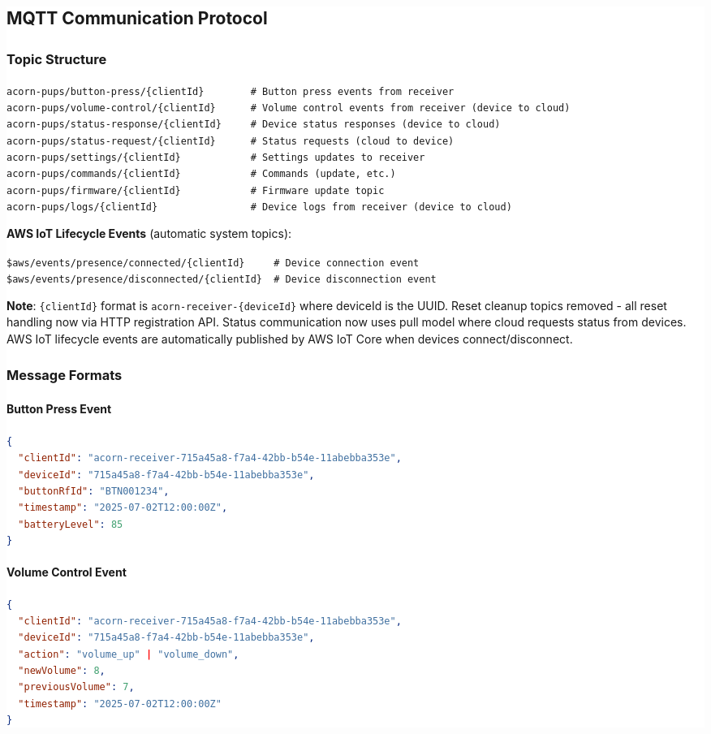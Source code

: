 
## MQTT Communication Protocol

### Topic Structure

```
acorn-pups/button-press/{clientId}        # Button press events from receiver
acorn-pups/volume-control/{clientId}      # Volume control events from receiver (device to cloud)
acorn-pups/status-response/{clientId}     # Device status responses (device to cloud)
acorn-pups/status-request/{clientId}      # Status requests (cloud to device)
acorn-pups/settings/{clientId}            # Settings updates to receiver
acorn-pups/commands/{clientId}            # Commands (update, etc.)
acorn-pups/firmware/{clientId}            # Firmware update topic
acorn-pups/logs/{clientId}                # Device logs from receiver (device to cloud)
```

**AWS IoT Lifecycle Events** (automatic system topics):

```
$aws/events/presence/connected/{clientId}     # Device connection event
$aws/events/presence/disconnected/{clientId}  # Device disconnection event
```

**Note**: `{clientId}` format is `acorn-receiver-{deviceId}` where deviceId is the UUID. Reset cleanup topics removed - all reset handling now via HTTP registration API. Status communication now uses pull model where cloud requests status from devices. AWS IoT lifecycle events are automatically published by AWS IoT Core when devices connect/disconnect.

### Message Formats

#### Button Press Event

```json
{
  "clientId": "acorn-receiver-715a45a8-f7a4-42bb-b54e-11abebba353e",
  "deviceId": "715a45a8-f7a4-42bb-b54e-11abebba353e",
  "buttonRfId": "BTN001234",
  "timestamp": "2025-07-02T12:00:00Z",
  "batteryLevel": 85
}
```

#### Volume Control Event

```json
{
  "clientId": "acorn-receiver-715a45a8-f7a4-42bb-b54e-11abebba353e",
  "deviceId": "715a45a8-f7a4-42bb-b54e-11abebba353e",
  "action": "volume_up" | "volume_down",
  "newVolume": 8,
  "previousVolume": 7,
  "timestamp": "2025-07-02T12:00:00Z"
}
```
